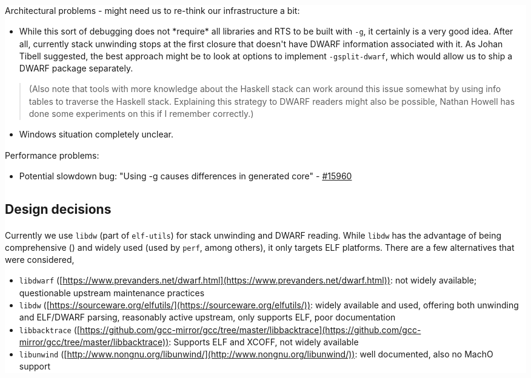 
Architectural problems - might need us to re-think our infrastructure
a bit:

- While this sort of debugging does not \*require\* all libraries and
  RTS to be built with `-g`, it certainly is a very good idea. After
  all, currently stack unwinding stops at the first closure that
  doesn't have DWARF information associated with it. As Johan Tibell
  suggested, the best approach might be to look at options to
  implement `-gsplit-dwarf`, which would allow us to ship a DWARF
  package separately.

>
>
> (Also note that tools with more knowledge about the Haskell stack
> can work around this issue somewhat by using info tables to traverse
> the Haskell stack. Explaining this strategy to DWARF readers might
> also be possible, Nathan Howell has done some experiments on this if
> I remember correctly.)
>
>

- Windows situation completely unclear.


Performance problems:

- Potential slowdown bug: "Using -g causes differences in generated core" - [\#15960](https://gitlab.haskell.org/ghc/ghc/issues/15960)

## Design decisions


Currently we use `libdw` (part of `elf-utils`) for stack unwinding and DWARF reading. While `libdw` has the advantage of being comprehensive () and widely used (used by `perf`, among others), it only targets ELF platforms. There are a few alternatives that were considered,

- `libdwarf` ([https://www.prevanders.net/dwarf.html](https://www.prevanders.net/dwarf.html)): not widely available; questionable upstream maintenance practices
- `libdw` ([https://sourceware.org/elfutils/](https://sourceware.org/elfutils/)): widely available and used, offering both unwinding and ELF/DWARF parsing, reasonably active upstream, only supports ELF, poor documentation
- `libbacktrace` ([https://github.com/gcc-mirror/gcc/tree/master/libbacktrace](https://github.com/gcc-mirror/gcc/tree/master/libbacktrace)): Supports ELF and XCOFF, not widely available
- `libunwind` ([http://www.nongnu.org/libunwind/](http://www.nongnu.org/libunwind/)): well documented, also no MachO support
